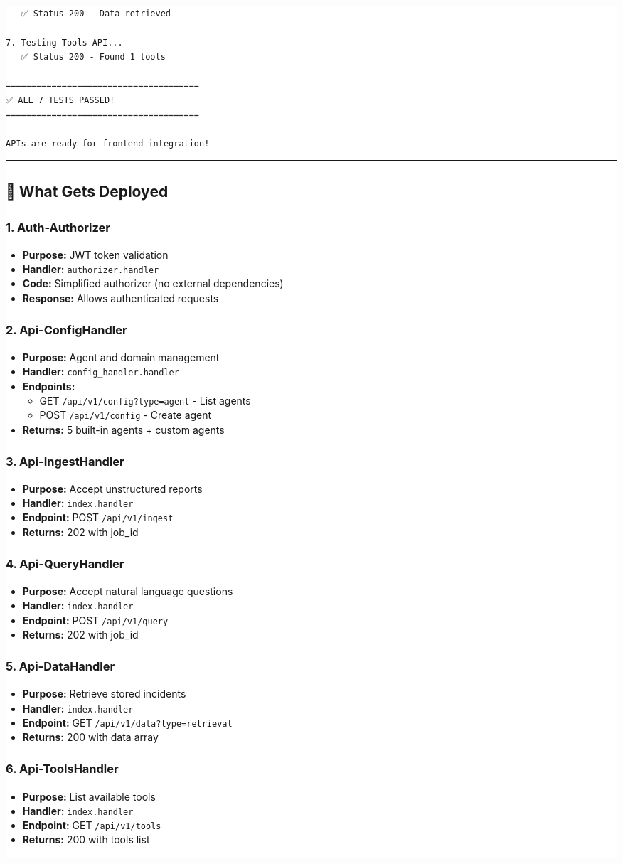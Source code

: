 ```
   ✅ Status 200 - Data retrieved

7. Testing Tools API...
   ✅ Status 200 - Found 1 tools

======================================
✅ ALL 7 TESTS PASSED!
======================================

APIs are ready for frontend integration!
```

---

## 🔧 What Gets Deployed

### 1. Auth-Authorizer
- **Purpose:** JWT token validation
- **Handler:** `authorizer.handler`
- **Code:** Simplified authorizer (no external dependencies)
- **Response:** Allows authenticated requests

### 2. Api-ConfigHandler
- **Purpose:** Agent and domain management
- **Handler:** `config_handler.handler`
- **Endpoints:** 
  - GET `/api/v1/config?type=agent` - List agents
  - POST `/api/v1/config` - Create agent
- **Returns:** 5 built-in agents + custom agents

### 3. Api-IngestHandler
- **Purpose:** Accept unstructured reports
- **Handler:** `index.handler`
- **Endpoint:** POST `/api/v1/ingest`
- **Returns:** 202 with job_id

### 4. Api-QueryHandler
- **Purpose:** Accept natural language questions
- **Handler:** `index.handler`
- **Endpoint:** POST `/api/v1/query`
- **Returns:** 202 with job_id

### 5. Api-DataHandler
- **Purpose:** Retrieve stored incidents
- **Handler:** `index.handler`
- **Endpoint:** GET `/api/v1/data?type=retrieval`
- **Returns:** 200 with data array

### 6. Api-ToolsHandler
- **Purpose:** List available tools
- **Handler:** `index.handler`
- **Endpoint:** GET `/api/v1/tools`
- **Returns:** 200 with tools list

---